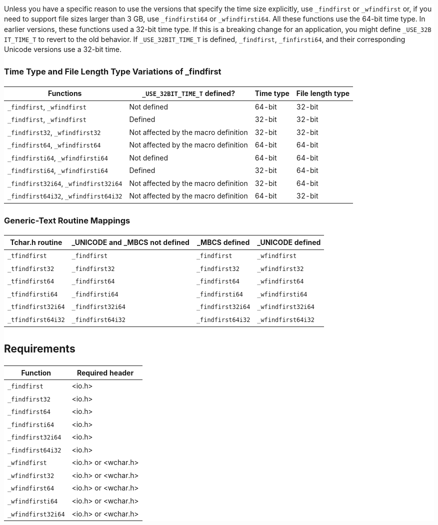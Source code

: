  Unless you have a specific reason to use the versions that specify the time size explicitly, use `_findfirst` or `_wfindfirst` or, if you need to support file sizes larger than 3 GB, use `_findfirsti64` or `_wfindfirsti64`. All these functions use the 64-bit time type. In earlier versions, these functions used a 32-bit time type. If this is a breaking change for an application, you might define `_USE_32BIT_TIME_T` to revert to the old behavior. If `_USE_32BIT_TIME_T` is defined, `_findfirst`, `_finfirsti64`, and their corresponding Unicode versions use a 32-bit time.  
  
### Time Type and File Length Type Variations of _findfirst  
  
|Functions|`_USE_32BIT_TIME_T` defined?|Time type|File length type|  
|---------------|----------------------------------|---------------|----------------------|  
|`_findfirst`, `_wfindfirst`|Not defined|64-bit|32-bit|  
|`_findfirst`, `_wfindfirst`|Defined|32-bit|32-bit|  
|`_findfirst32`, `_wfindfirst32`|Not affected by the macro definition|32-bit|32-bit|  
|`_findfirst64`, `_wfindfirst64`|Not affected by the macro definition|64-bit|64-bit|  
|`_findfirsti64`, `_wfindfirsti64`|Not defined|64-bit|64-bit|  
|`_findfirsti64`, `_wfindfirsti64`|Defined|32-bit|64-bit|  
|`_findfirst32i64`, `_wfindfirst32i64`|Not affected by the macro definition|32-bit|64-bit|  
|`_findfirst64i32`, `_wfindfirst64i32`|Not affected by the macro definition|64-bit|32-bit|  
  
### Generic-Text Routine Mappings  
  
|Tchar.h routine|_UNICODE and _MBCS not defined|_MBCS defined|_UNICODE defined|  
|---------------------|--------------------------------------|--------------------|-----------------------|  
|`_tfindfirst`|`_findfirst`|`_findfirst`|`_wfindfirst`|  
|`_tfindfirst32`|`_findfirst32`|`_findfirst32`|`_wfindfirst32`|  
|`_tfindfirst64`|`_findfirst64`|`_findfirst64`|`_wfindfirst64`|  
|`_tfindfirsti64`|`_findfirsti64`|`_findfirsti64`|`_wfindfirsti64`|  
|`_tfindfirst32i64`|`_findfirst32i64`|`_findfirst32i64`|`_wfindfirst32i64`|  
|`_tfindfirst64i32`|`_findfirst64i32`|`_findfirst64i32`|`_wfindfirst64i32`|  
  
## Requirements  
  
|Function|Required header|  
|--------------|---------------------|  
|`_findfirst`|<io.h>|  
|`_findfirst32`|<io.h>|  
|`_findfirst64`|<io.h>|  
|`_findfirsti64`|<io.h>|  
|`_findfirst32i64`|<io.h>|  
|`_findfirst64i32`|<io.h>|  
|`_wfindfirst`|<io.h> or <wchar.h>|  
|`_wfindfirst32`|<io.h> or <wchar.h>|  
|`_wfindfirst64`|<io.h> or <wchar.h>|  
|`_wfindfirsti64`|<io.h> or <wchar.h>|  
|`_wfindfirst32i64`|<io.h> or <wchar.h>|  